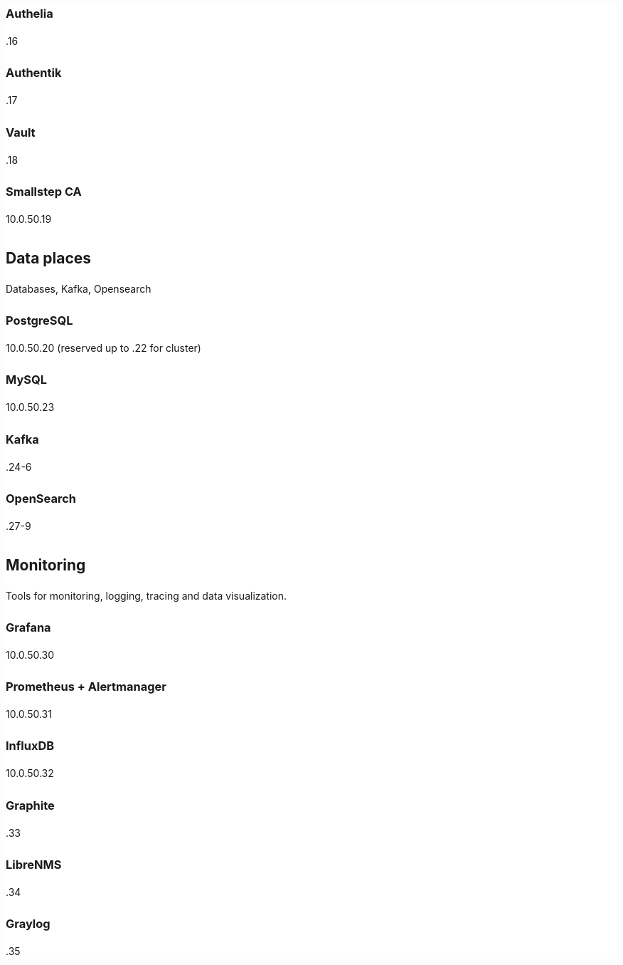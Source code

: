 ### Authelia
.16

### Authentik
.17

### Vault
.18

### Smallstep CA
10.0.50.19

## Data places
Databases, Kafka, Opensearch

### PostgreSQL
10.0.50.20 (reserved up to .22 for cluster)

### MySQL
10.0.50.23

### Kafka
.24-6

### OpenSearch
.27-9

## Monitoring
Tools for monitoring, logging, tracing and data visualization.

### Grafana
10.0.50.30

### Prometheus + Alertmanager
10.0.50.31

### InfluxDB
10.0.50.32

### Graphite
.33

### LibreNMS
.34

### Graylog
.35

